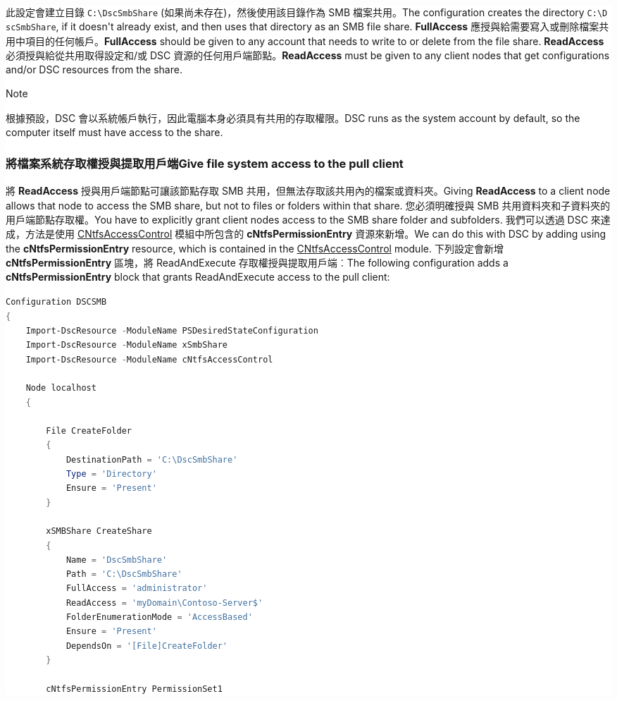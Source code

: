 ```powershell
```

<span data-ttu-id="3d697-120">此設定會建立目錄 `C:\DscSmbShare` (如果尚未存在)，然後使用該目錄作為 SMB 檔案共用。</span><span class="sxs-lookup"><span data-stu-id="3d697-120">The configuration creates the directory `C:\DscSmbShare`, if it doesn't already exist, and then uses that directory as an SMB file share.</span></span> <span data-ttu-id="3d697-121">**FullAccess** 應授與給需要寫入或刪除檔案共用中項目的任何帳戶。</span><span class="sxs-lookup"><span data-stu-id="3d697-121">**FullAccess** should be given to any account that needs to write to or delete from the file share.</span></span> <span data-ttu-id="3d697-122">**ReadAccess** 必須授與給從共用取得設定和/或 DSC 資源的任何用戶端節點。</span><span class="sxs-lookup"><span data-stu-id="3d697-122">**ReadAccess** must be given to any client nodes that get configurations and/or DSC resources from the share.</span></span>

> [!NOTE]
> <span data-ttu-id="3d697-123">根據預設，DSC 會以系統帳戶執行，因此電腦本身必須具有共用的存取權限。</span><span class="sxs-lookup"><span data-stu-id="3d697-123">DSC runs as the system account by default, so the computer itself must have access to the share.</span></span>

### <a name="give-file-system-access-to-the-pull-client"></a><span data-ttu-id="3d697-124">將檔案系統存取權授與提取用戶端</span><span class="sxs-lookup"><span data-stu-id="3d697-124">Give file system access to the pull client</span></span>

<span data-ttu-id="3d697-125">將 **ReadAccess** 授與用戶端節點可讓該節點存取 SMB 共用，但無法存取該共用內的檔案或資料夾。</span><span class="sxs-lookup"><span data-stu-id="3d697-125">Giving **ReadAccess** to a client node allows that node to access the SMB share, but not to files or folders within that share.</span></span> <span data-ttu-id="3d697-126">您必須明確授與 SMB 共用資料夾和子資料夾的用戶端節點存取權。</span><span class="sxs-lookup"><span data-stu-id="3d697-126">You have to explicitly grant client nodes access to the SMB share folder and subfolders.</span></span> <span data-ttu-id="3d697-127">我們可以透過 DSC 來達成，方法是使用 [CNtfsAccessControl](https://www.powershellgallery.com/packages/cNtfsAccessControl/1.2.0) 模組中所包含的 **cNtfsPermissionEntry** 資源來新增。</span><span class="sxs-lookup"><span data-stu-id="3d697-127">We can do this with DSC by adding using the **cNtfsPermissionEntry** resource, which is contained in the [CNtfsAccessControl](https://www.powershellgallery.com/packages/cNtfsAccessControl/1.2.0) module.</span></span> <span data-ttu-id="3d697-128">下列設定會新增 **cNtfsPermissionEntry** 區塊，將 ReadAndExecute 存取權授與提取用戶端︰</span><span class="sxs-lookup"><span data-stu-id="3d697-128">The following configuration adds a **cNtfsPermissionEntry** block that grants ReadAndExecute access to the pull client:</span></span>

```powershell
Configuration DSCSMB
{
    Import-DscResource -ModuleName PSDesiredStateConfiguration
    Import-DscResource -ModuleName xSmbShare
    Import-DscResource -ModuleName cNtfsAccessControl

    Node localhost
    {

        File CreateFolder
        {
            DestinationPath = 'C:\DscSmbShare'
            Type = 'Directory'
            Ensure = 'Present'
        }

        xSMBShare CreateShare
        {
            Name = 'DscSmbShare'
            Path = 'C:\DscSmbShare'
            FullAccess = 'administrator'
            ReadAccess = 'myDomain\Contoso-Server$'
            FolderEnumerationMode = 'AccessBased'
            Ensure = 'Present'
            DependsOn = '[File]CreateFolder'
        }

        cNtfsPermissionEntry PermissionSet1
```
